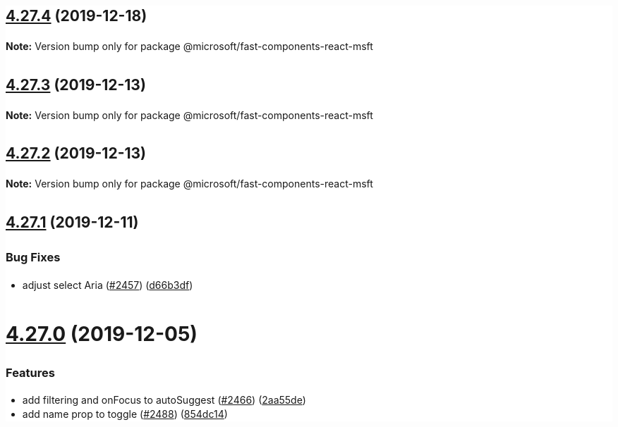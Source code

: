 



## [4.27.4](https://github.com/Microsoft/fast-dna/compare/@microsoft/fast-components-react-msft@4.27.3...@microsoft/fast-components-react-msft@4.27.4) (2019-12-18)

**Note:** Version bump only for package @microsoft/fast-components-react-msft





## [4.27.3](https://github.com/Microsoft/fast-dna/compare/@microsoft/fast-components-react-msft@4.27.2...@microsoft/fast-components-react-msft@4.27.3) (2019-12-13)

**Note:** Version bump only for package @microsoft/fast-components-react-msft





## [4.27.2](https://github.com/Microsoft/fast-dna/compare/@microsoft/fast-components-react-msft@4.27.1...@microsoft/fast-components-react-msft@4.27.2) (2019-12-13)

**Note:** Version bump only for package @microsoft/fast-components-react-msft





## [4.27.1](https://github.com/Microsoft/fast-dna/compare/@microsoft/fast-components-react-msft@4.27.0...@microsoft/fast-components-react-msft@4.27.1) (2019-12-11)


### Bug Fixes

* adjust select Aria ([#2457](https://github.com/Microsoft/fast-dna/issues/2457)) ([d66b3df](https://github.com/Microsoft/fast-dna/commit/d66b3df5e295640706a010c01cfddca00ffdb8ba))





# [4.27.0](https://github.com/Microsoft/fast-dna/compare/@microsoft/fast-components-react-msft@4.26.0...@microsoft/fast-components-react-msft@4.27.0) (2019-12-05)


### Features

* add filtering and onFocus to autoSuggest ([#2466](https://github.com/Microsoft/fast-dna/issues/2466)) ([2aa55de](https://github.com/Microsoft/fast-dna/commit/2aa55de4ba4fd2ca95756bcc733d891f836ed744))
* add name prop to toggle ([#2488](https://github.com/Microsoft/fast-dna/issues/2488)) ([854dc14](https://github.com/Microsoft/fast-dna/commit/854dc14b9c5405cd84ec51fd9a2ab9a65e3f9cc0))
